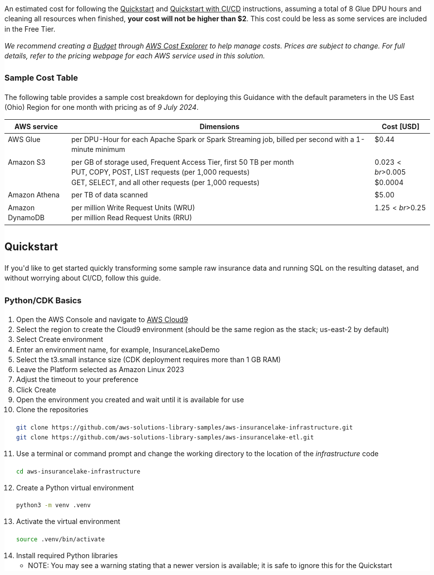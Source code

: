 An estimated cost for following the [Quickstart](#quickstart) and [Quickstart with CI/CD](#quickstart-with-cicd) instructions, assuming a total of 8 Glue DPU hours and cleaning all resources when finished, **your cost will not be higher than $2**. This cost could be less as some services are included in the Free Tier.

_We recommend creating a [Budget](https://docs.aws.amazon.com/cost-management/latest/userguide/budgets-managing-costs.html) through [AWS Cost Explorer](https://aws.amazon.com/aws-cost-management/aws-cost-explorer/) to help manage costs. Prices are subject to change. For full details, refer to the pricing webpage for each AWS service used in this solution._

### Sample Cost Table

The following table provides a sample cost breakdown for deploying this Guidance with the default parameters in the US East (Ohio) Region for one month with pricing as of _9 July 2024_.

|AWS service    |Dimensions |Cost [USD]
|---    |---    |---
|AWS Glue   |per DPU-Hour for each Apache Spark or Spark Streaming job, billed per second with a 1-minute minimum   |$0.44
|Amazon S3  |per GB of storage used, Frequent Access Tier, first 50 TB per month<br>PUT, COPY, POST, LIST requests (per 1,000 requests)<br>GET, SELECT, and all other requests (per 1,000 requests)   |$0.023<br>$0.005<br>$0.0004
|Amazon Athena  |per TB of data scanned   |$5.00
|Amazon DynamoDB    |per million Write Request Units (WRU)<br>per million Read Request Units (RRU)  |$1.25<br>$0.25

## Quickstart

If you'd like to get started quickly transforming some sample raw insurance data and running SQL on the resulting dataset, and without worrying about CI/CD, follow this guide.

### Python/CDK Basics

1. Open the AWS Console and navigate to [AWS Cloud9](https://console.aws.amazon.com/cloud9control/home)
1. Select the region to create the Cloud9 environment (should be the same region as the stack; us-east-2 by default)
1. Select Create environment
1. Enter an environment name, for example, InsuranceLakeDemo
1. Select the t3.small instance size (CDK deployment requires more than 1 GB RAM)
1. Leave the Platform selected as Amazon Linux 2023
1. Adjust the timeout to your preference
1. Click Create
1. Open the environment you created and wait until it is available for use
1. Clone the repositories
    ```bash
    git clone https://github.com/aws-solutions-library-samples/aws-insurancelake-infrastructure.git
    git clone https://github.com/aws-solutions-library-samples/aws-insurancelake-etl.git
    ```
1. Use a terminal or command prompt and change the working directory to the location of the _infrastructure_ code
    ```bash
    cd aws-insurancelake-infrastructure
    ```
1. Create a Python virtual environment
    ```bash
    python3 -m venv .venv
    ```
1. Activate the virtual environment
    ```bash
    source .venv/bin/activate
    ```
1. Install required Python libraries
    - NOTE: You may see a warning stating that a newer version is available; it is safe to ignore this for the Quickstart
    ```bash